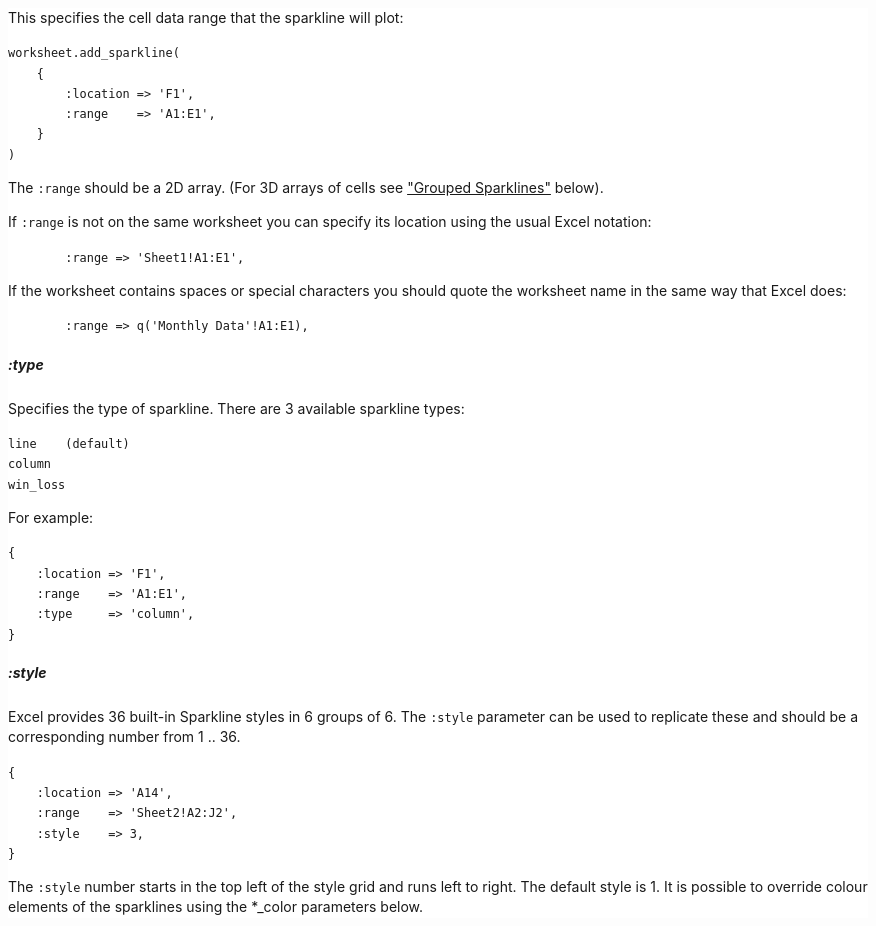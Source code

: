 This specifies the cell data range that the sparkline will plot:

    worksheet.add_sparkline(
        {
            :location => 'F1',
            :range    => 'A1:E1',
        }
    )

The `:range` should be a 2D array.
(For 3D arrays of cells see
["Grouped Sparklines"](#grouped_sparklines)
below).

If `:range` is not on the same worksheet you can specify its location
using the usual Excel notation:

            :range => 'Sheet1!A1:E1',

If the worksheet contains spaces or special characters you should quote
the worksheet name in the same way that Excel does:

            :range => q('Monthly Data'!A1:E1),

##### <a name="type" class="anchor" href="#type"><span class="octicon octicon-link" /></a>:type

Specifies the type of sparkline. There are 3 available sparkline types:

    line    (default)
    column
    win_loss

For example:

    {
        :location => 'F1',
        :range    => 'A1:E1',
        :type     => 'column',
    }

##### <a name="style" class="anchor" href="#style"><span class="octicon octicon-link" /></a>:style

Excel provides 36 built-in Sparkline styles in 6 groups of 6.
The `:style` parameter can be used to replicate these and should be
a corresponding number from 1 .. 36.

    {
        :location => 'A14',
        :range    => 'Sheet2!A2:J2',
        :style    => 3,
    }

The `:style` number starts in the top left of the style grid and runs left
to right. The default style is 1. It is possible to override colour elements
of the sparklines using the \*_color parameters below.

